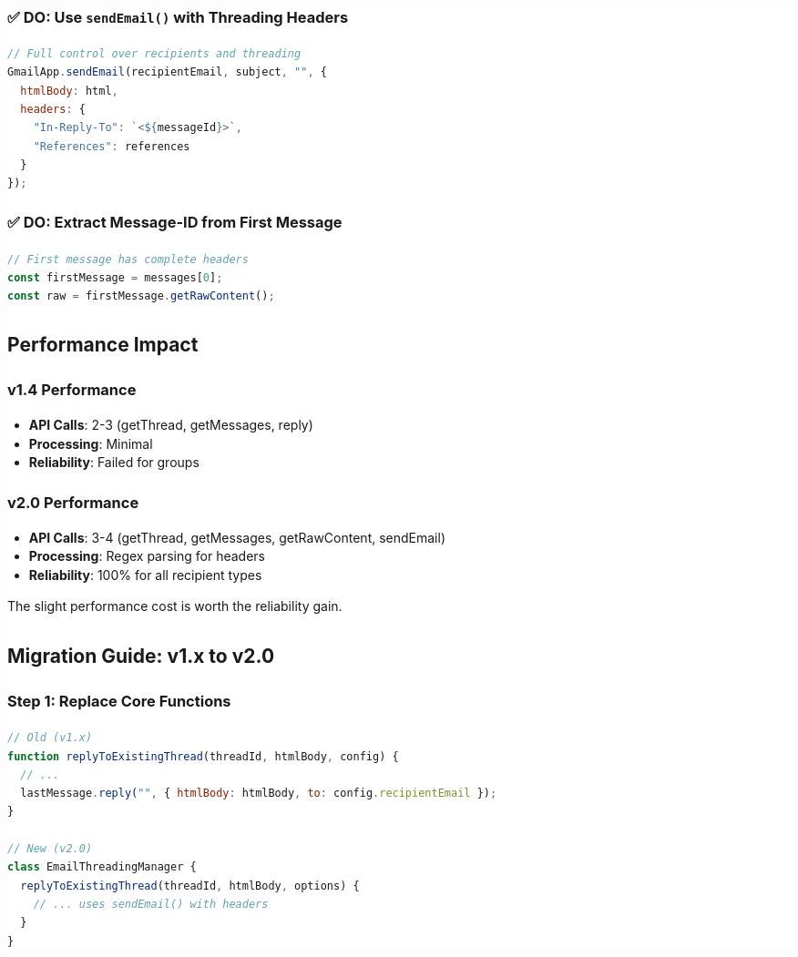 ### ✅ DO: Use `sendEmail()` with Threading Headers
```javascript
// Full control over recipients and threading
GmailApp.sendEmail(recipientEmail, subject, "", {
  htmlBody: html,
  headers: {
    "In-Reply-To": `<${messageId}>`,
    "References": references
  }
});
```

### ✅ DO: Extract Message-ID from First Message
```javascript
// First message has complete headers
const firstMessage = messages[0];
const raw = firstMessage.getRawContent();
```

## Performance Impact

### v1.4 Performance
- **API Calls**: 2-3 (getThread, getMessages, reply)
- **Processing**: Minimal
- **Reliability**: Failed for groups

### v2.0 Performance  
- **API Calls**: 3-4 (getThread, getMessages, getRawContent, sendEmail)
- **Processing**: Regex parsing for headers
- **Reliability**: 100% for all recipient types

The slight performance cost is worth the reliability gain.

## Migration Guide: v1.x to v2.0

### Step 1: Replace Core Functions
```javascript
// Old (v1.x)
function replyToExistingThread(threadId, htmlBody, config) {
  // ... 
  lastMessage.reply("", { htmlBody: htmlBody, to: config.recipientEmail });
}

// New (v2.0)
class EmailThreadingManager {
  replyToExistingThread(threadId, htmlBody, options) {
    // ... uses sendEmail() with headers
  }
}
```
